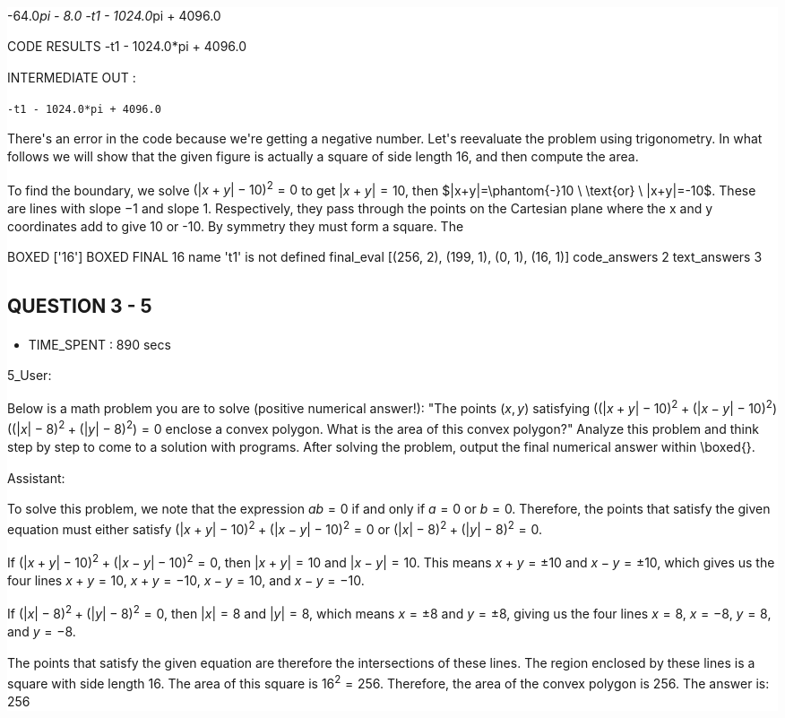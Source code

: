 -64.0*pi - 8.0
-t1 - 1024.0*pi + 4096.0

CODE RESULTS -t1 - 1024.0*pi + 4096.0

INTERMEDIATE OUT :
```output
-t1 - 1024.0*pi + 4096.0
```
There's an error in the code because we're getting a negative number.  Let's reevaluate the problem using trigonometry.  In what follows we will show that the given figure is actually a square of side length 16, and then compute the area.

To find the boundary, we solve $(|x+y|-10)^2=0$ to get $|x+y|=10$, then $|x+y|=\phantom{-}10 \ \text{or} \ |x+y|=-10$. These are lines with slope $-1$ and slope 1.  Respectively, they pass through the points on the Cartesian plane where the x and y coordinates add to give 10 or -10. By symmetry they must form a square.
The

BOXED ['16']
BOXED FINAL 16
name 't1' is not defined final_eval
[(256, 2), (199, 1), (0, 1), (16, 1)]
code_answers 2 text_answers 3



## QUESTION 3 - 5 
- TIME_SPENT : 890 secs

5_User:


Below is a math problem you are to solve (positive numerical answer!):
"The points $\left(x, y\right)$ satisfying $((\vert x + y \vert - 10)^2 + ( \vert x - y \vert - 10)^2)((\vert x \vert - 8)^2 + ( \vert y \vert - 8)^2) = 0$ enclose a convex polygon. What is the area of this convex polygon?"
Analyze this problem and think step by step to come to a solution with programs. After solving the problem, output the final numerical answer within \boxed{}.

Assistant:

 To solve this problem, we note that the expression $ab = 0$ if and only if $a=0$ or $b=0$. Therefore, the points that satisfy the given equation must either satisfy $(\vert x + y \vert - 10)^2 + ( \vert x - y \vert - 10)^2 = 0$ or $(\vert x \vert - 8)^2 + ( \vert y \vert - 8)^2 = 0$.

If $(\vert x + y \vert - 10)^2 + ( \vert x - y \vert - 10)^2 = 0$, then $\vert x + y \vert = 10$ and $\vert x - y \vert = 10$. This means $x + y = \pm 10$ and $x - y = \pm 10$, which gives us the four lines $x + y = 10$, $x + y = -10$, $x - y = 10$, and $x - y = -10$.

If $(\vert x \vert - 8)^2 + ( \vert y \vert - 8)^2 = 0$, then $\vert x \vert = 8$ and $\vert y \vert = 8$, which means $x = \pm 8$ and $y = \pm 8$, giving us the four lines $x = 8$, $x = -8$, $y = 8$, and $y = -8$.

The points that satisfy the given equation are therefore the intersections of these lines. The region enclosed by these lines is a square with side length 16. The area of this square is $16^2 = 256$.
Therefore, the area of the convex polygon is 256. The answer is: 256

